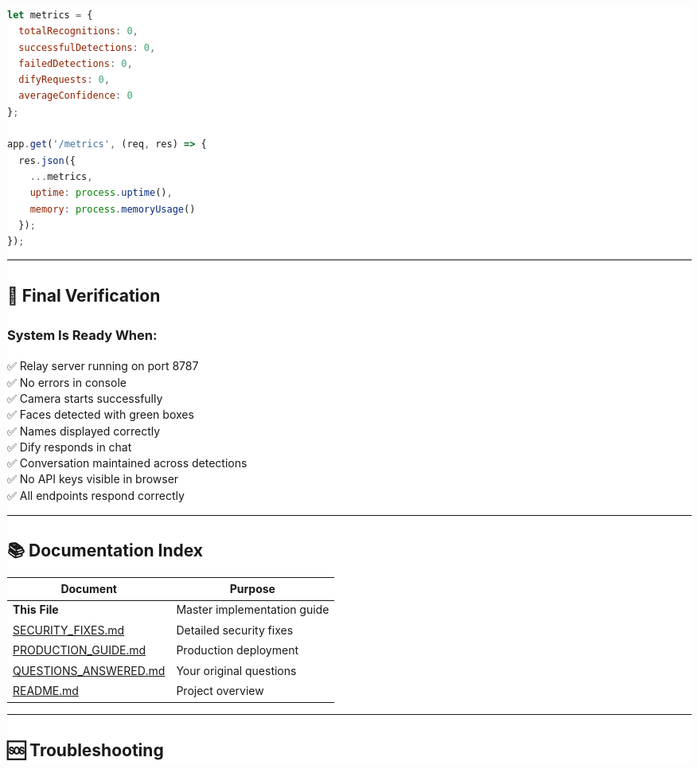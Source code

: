 ```javascript
let metrics = {
  totalRecognitions: 0,
  successfulDetections: 0,
  failedDetections: 0,
  difyRequests: 0,
  averageConfidence: 0
};

app.get('/metrics', (req, res) => {
  res.json({
    ...metrics,
    uptime: process.uptime(),
    memory: process.memoryUsage()
  });
});
```

---

## 🎉 **Final Verification**

### **System Is Ready When:**

✅ Relay server running on port 8787  
✅ No errors in console  
✅ Camera starts successfully  
✅ Faces detected with green boxes  
✅ Names displayed correctly  
✅ Dify responds in chat  
✅ Conversation maintained across detections  
✅ No API keys visible in browser  
✅ All endpoints respond correctly  

---

## 📚 **Documentation Index**

| Document | Purpose |
|----------|---------|
| **This File** | Master implementation guide |
| [SECURITY_FIXES.md](SECURITY_FIXES.md) | Detailed security fixes |
| [PRODUCTION_GUIDE.md](PRODUCTION_GUIDE.md) | Production deployment |
| [QUESTIONS_ANSWERED.md](QUESTIONS_ANSWERED.md) | Your original questions |
| [README.md](README.md) | Project overview |

---

## 🆘 **Troubleshooting**
